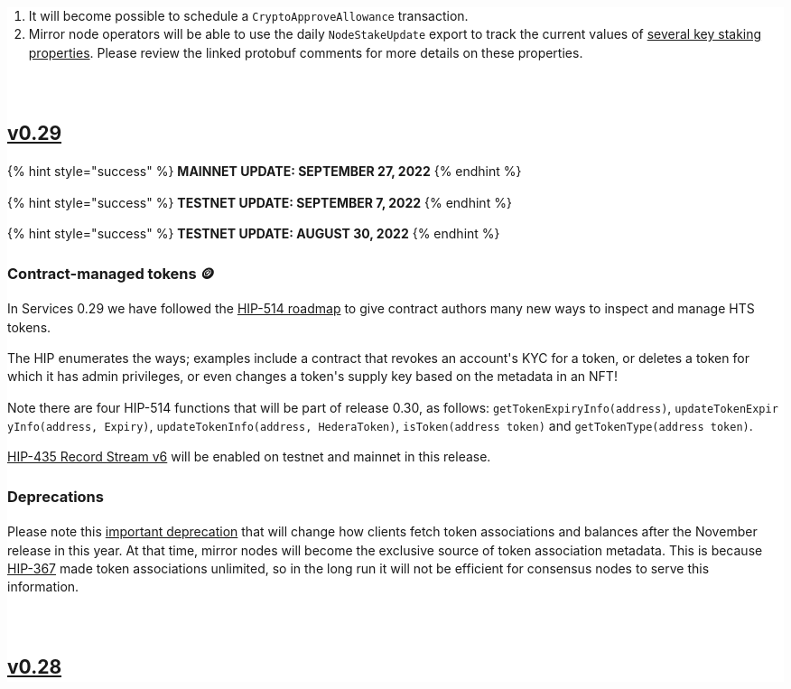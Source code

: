 1. It will become possible to schedule a `CryptoApproveAllowance` transaction.
2. Mirror node operators will be able to use the daily `NodeStakeUpdate` export to track the current values of [several key staking properties](https://github.com/hashgraph/hedera-protobufs/blob/main/services/node\_stake\_update.proto#L45). Please review the linked protobuf comments for more details on these properties.

<figure><img src="../../.gitbook/assets/0.30_results.001.png" alt=""><figcaption></figcaption></figure>

## [v0.29](https://github.com/hashgraph/hedera-services/releases/tag/v0.29.0)

{% hint style="success" %}
**MAINNET UPDATE: SEPTEMBER 27, 2022**
{% endhint %}

{% hint style="success" %}
**TESTNET UPDATE: SEPTEMBER 7, 2022**
{% endhint %}

{% hint style="success" %}
**TESTNET UPDATE: AUGUST 30, 2022**
{% endhint %}

### Contract-managed tokens 🪙

In Services 0.29 we have followed the [HIP-514 roadmap](https://hips.hedera.com/hip/hip-514) to give contract authors many new ways to inspect and manage HTS tokens.

The HIP enumerates the ways; examples include a contract that revokes an account's KYC for a token, or deletes a token for which it has admin privileges, or even changes a token's supply key based on the metadata in an NFT!

Note there are four HIP-514 functions that will be part of release 0.30, as follows: `getTokenExpiryInfo(address)`, `updateTokenExpiryInfo(address, Expiry)`, `updateTokenInfo(address, HederaToken)`, `isToken(address token)` and `getTokenType(address token)`.

[HIP-435 Record Stream v6](https://hips.hedera.com/hip/hip-435) will be enabled on testnet and mainnet in this release.

### Deprecations

Please note this [important deprecation](https://github.com/hashgraph/hedera-protobufs/blob/main/services/crypto\_get\_info.proto#L141) that will change how clients fetch token associations and balances after the November release in this year. At that time, mirror nodes will become the exclusive source of token association metadata. This is because [HIP-367](https://hips.hedera.com/hip/hip-367) made token associations unlimited, so in the long run it will not be efficient for consensus nodes to serve this information.

<figure><img src="../../.gitbook/assets/0.29.2.png" alt=""><figcaption></figcaption></figure>

## [v0.28](https://github.com/hashgraph/hedera-services/releases/tag/v0.28.0)
